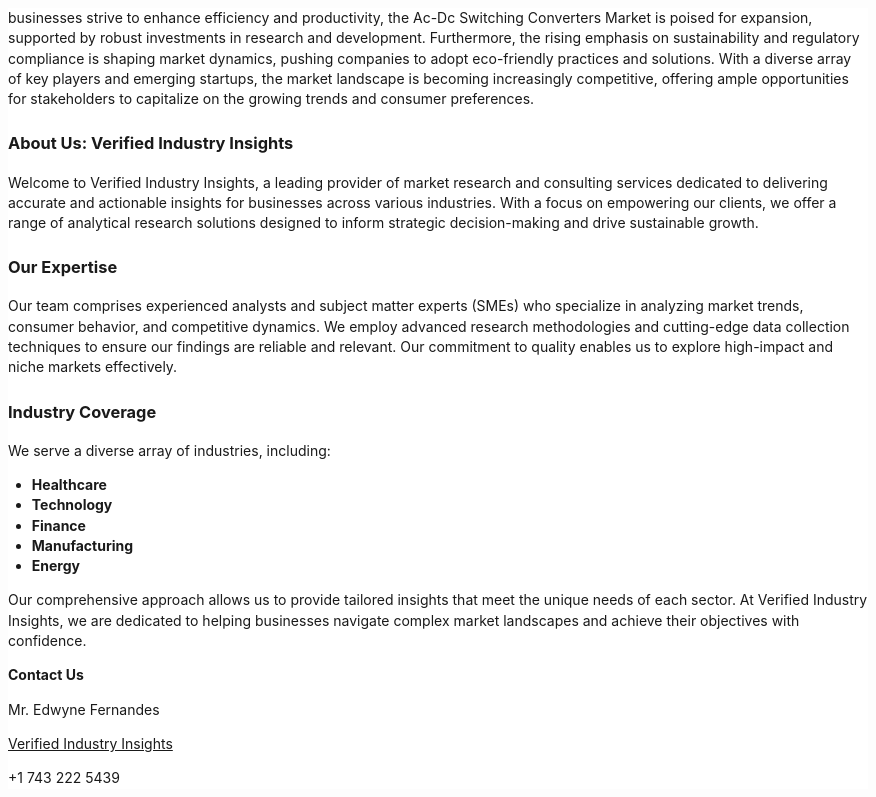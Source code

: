 businesses strive to enhance efficiency and productivity, the Ac-Dc Switching Converters Market is poised for expansion, supported by robust investments in research and development. Furthermore, the rising emphasis on sustainability and regulatory compliance is shaping market dynamics, pushing companies to adopt eco-friendly practices and solutions. With a diverse array of key players and emerging startups, the market landscape is becoming increasingly competitive, offering ample opportunities for stakeholders to capitalize on the growing trends and consumer preferences.</p><h3>About Us: Verified Industry Insights</h3><p>Welcome to Verified Industry Insights, a leading provider of market research and consulting services dedicated to delivering accurate and actionable insights for businesses across various industries. With a focus on empowering our clients, we offer a range of analytical research solutions designed to inform strategic decision-making and drive sustainable growth.</p><h3>Our Expertise</h3><p>Our team comprises experienced analysts and subject matter experts (SMEs) who specialize in analyzing market trends, consumer behavior, and competitive dynamics. We employ advanced research methodologies and cutting-edge data collection techniques to ensure our findings are reliable and relevant. Our commitment to quality enables us to explore high-impact and niche markets effectively.</p><h3>Industry Coverage</h3><p>We serve a diverse array of industries, including:</p><ul><li><strong>Healthcare</strong></li><li><strong>Technology</strong></li><li><strong>Finance</strong></li><li><strong>Manufacturing</strong></li><li><strong>Energy</strong></li></ul><p>Our comprehensive approach allows us to provide tailored insights that meet the unique needs of each sector. At Verified Industry Insights, we are dedicated to helping businesses navigate complex market landscapes and achieve their objectives with confidence.</p><p><strong>Contact Us</strong></p><p>Mr. Edwyne Fernandes</p><p><a href="https://www.verifiedindustryinsights.com/">Verified Industry Insights</a></p><p>+1 743 222 5439</p>
